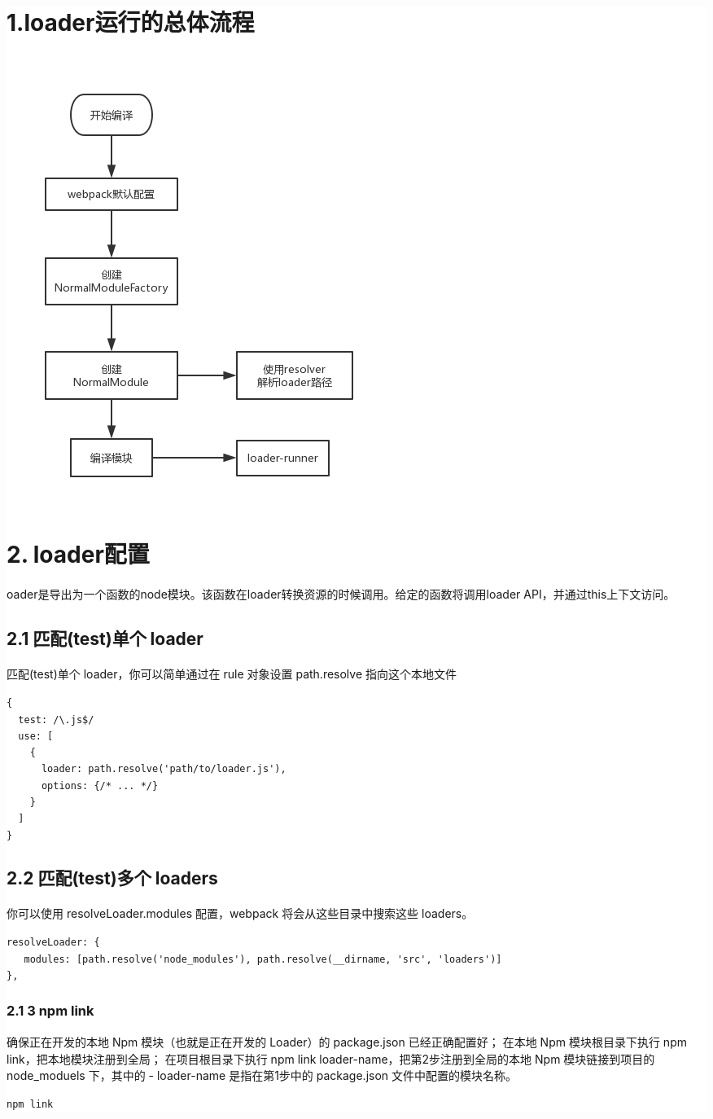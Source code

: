 # 1.loader运行的总体流程
![image](https://github.com/tianyuexian/webpack-loader/blob/master/loader1.jpg)
# 2. loader配置
oader是导出为一个函数的node模块。该函数在loader转换资源的时候调用。给定的函数将调用loader API，并通过this上下文访问。
## 2.1 匹配(test)单个 loader
匹配(test)单个 loader，你可以简单通过在 rule 对象设置 path.resolve 指向这个本地文件
```
{
  test: /\.js$/
  use: [
    {
      loader: path.resolve('path/to/loader.js'),
      options: {/* ... */}
    }
  ]
}
```
## 2.2 匹配(test)多个 loaders
你可以使用 resolveLoader.modules 配置，webpack 将会从这些目录中搜索这些 loaders。
```
resolveLoader: {
   modules: [path.resolve('node_modules'), path.resolve(__dirname, 'src', 'loaders')]
},
```
### 2.1 3 npm link 
确保正在开发的本地 Npm 模块（也就是正在开发的 Loader）的 package.json 已经正确配置好； 在本地 Npm 模块根目录下执行 npm link，把本地模块注册到全局；
在项目根目录下执行 npm link loader-name，把第2步注册到全局的本地 Npm 模块链接到项目的 node_moduels 下，其中的 - loader-name 是指在第1步中的 package.json 文件中配置的模块名称。
```
npm link
```